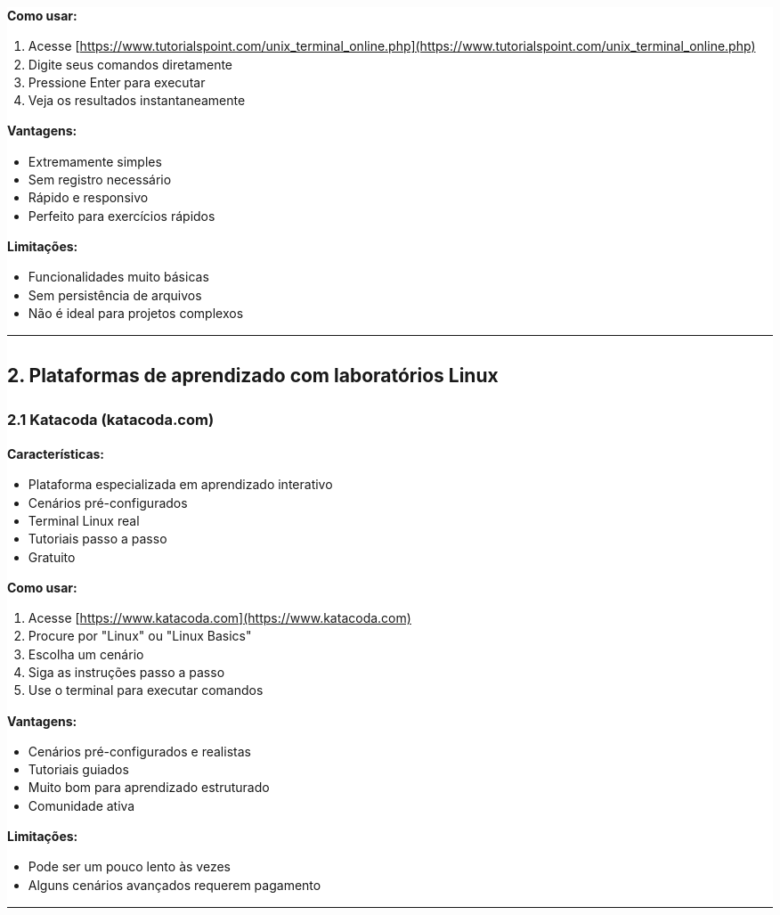 **Como usar:**

1. Acesse [https://www.tutorialspoint.com/unix_terminal_online.php](https://www.tutorialspoint.com/unix_terminal_online.php)
2. Digite seus comandos diretamente
3. Pressione Enter para executar
4. Veja os resultados instantaneamente

**Vantagens:**

- Extremamente simples
- Sem registro necessário
- Rápido e responsivo
- Perfeito para exercícios rápidos

**Limitações:**

- Funcionalidades muito básicas
- Sem persistência de arquivos
- Não é ideal para projetos complexos

---

## 2. Plataformas de aprendizado com laboratórios Linux

### 2.1 Katacoda (katacoda.com)

**Características:**

- Plataforma especializada em aprendizado interativo
- Cenários pré-configurados
- Terminal Linux real
- Tutoriais passo a passo
- Gratuito

**Como usar:**

1. Acesse [https://www.katacoda.com](https://www.katacoda.com)
2. Procure por "Linux" ou "Linux Basics"
3. Escolha um cenário
4. Siga as instruções passo a passo
5. Use o terminal para executar comandos

**Vantagens:**

- Cenários pré-configurados e realistas
- Tutoriais guiados
- Muito bom para aprendizado estruturado
- Comunidade ativa

**Limitações:**

- Pode ser um pouco lento às vezes
- Alguns cenários avançados requerem pagamento

---
